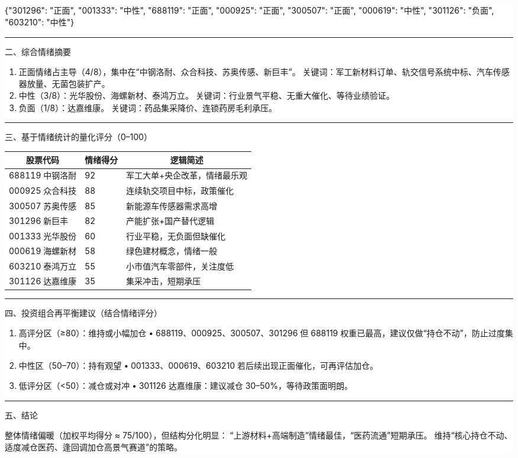 {"301296": "正面",
 "001333": "中性",
 "688119": "正面",
 "000925": "正面",
 "300507": "正面",
 "000619": "中性",
 "301126": "负面",
 "603210": "中性"}

------------------------------------------------
二、综合情绪摘要

1. 正面情绪占主导（4/8），集中在“中钢洛耐、众合科技、苏奥传感、新巨丰”。
   关键词：军工新材料订单、轨交信号系统中标、汽车传感器放量、无菌包装扩产。
2. 中性（3/8）：光华股份、海螺新材、泰鸿万立。
   关键词：行业景气平稳、无重大催化、等待业绩验证。
3. 负面（1/8）：达嘉维康。
   关键词：药品集采降价、连锁药房毛利承压。

------------------------------------------------
三、基于情绪统计的量化评分（0–100）

| 股票代码 | 情绪得分 | 逻辑简述 |
|----------|----------|----------|
| 688119 中钢洛耐 | 92 | 军工大单+央企改革，情绪最乐观 |
| 000925 众合科技 | 88 | 连续轨交项目中标，政策催化 |
| 300507 苏奥传感 | 85 | 新能源车传感器需求高增 |
| 301296 新巨丰 | 82 | 产能扩张+国产替代逻辑 |
| 001333 光华股份 | 60 | 行业平稳，无负面但缺催化 |
| 000619 海螺新材 | 58 | 绿色建材概念，情绪一般 |
| 603210 泰鸿万立 | 55 | 小市值汽车零部件，关注度低 |
| 301126 达嘉维康 | 35 | 集采冲击，短期承压 |

------------------------------------------------
四、投资组合再平衡建议（结合情绪评分）

1. 高评分区（≥80）：维持或小幅加仓
   • 688119、000925、300507、301296
   但 688119 权重已最高，建议仅做“持仓不动”，防止过度集中。

2. 中性区（50–70）：持有观望
   • 001333、000619、603210
   若后续出现正面催化，可再评估加仓。

3. 低评分区（<50）：减仓或对冲
   • 301126 达嘉维康：建议减仓 30–50%，等待政策面明朗。

------------------------------------------------
五、结论

整体情绪偏暖（加权平均得分 ≈ 75/100），但结构分化明显：
“上游材料+高端制造”情绪最佳，“医药流通”短期承压。
维持“核心持仓不动、适度减仓医药、逢回调加仓高景气赛道”的策略。